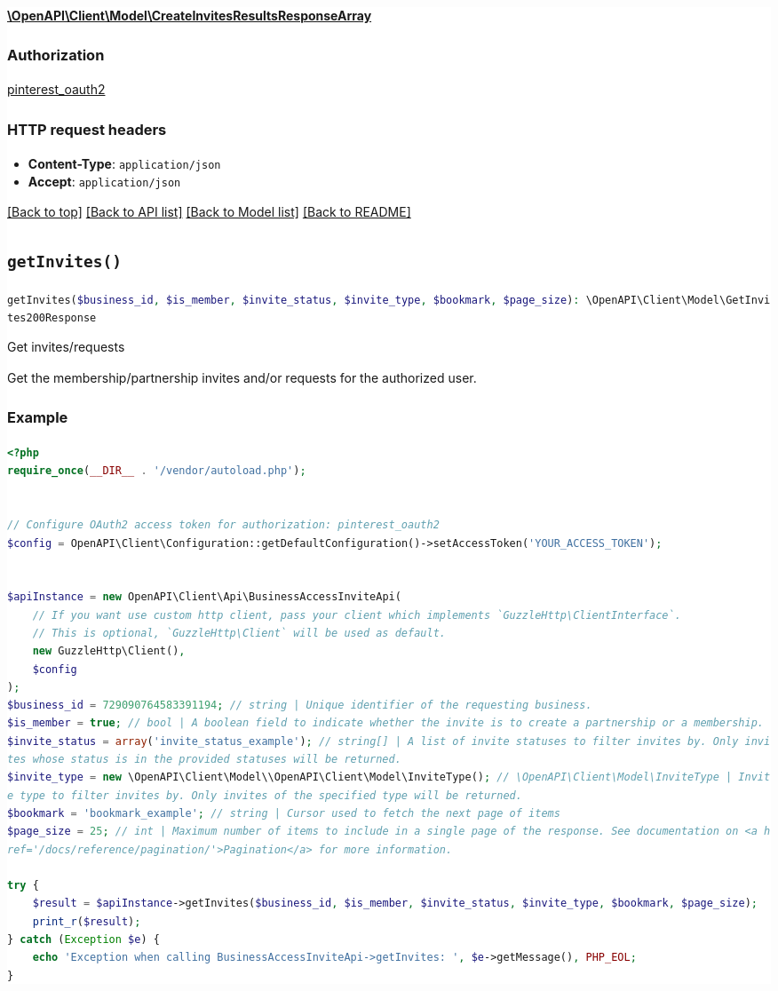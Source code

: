 [**\OpenAPI\Client\Model\CreateInvitesResultsResponseArray**](../Model/CreateInvitesResultsResponseArray.md)

### Authorization

[pinterest_oauth2](../../README.md#pinterest_oauth2)

### HTTP request headers

- **Content-Type**: `application/json`
- **Accept**: `application/json`

[[Back to top]](#) [[Back to API list]](../../README.md#endpoints)
[[Back to Model list]](../../README.md#models)
[[Back to README]](../../README.md)

## `getInvites()`

```php
getInvites($business_id, $is_member, $invite_status, $invite_type, $bookmark, $page_size): \OpenAPI\Client\Model\GetInvites200Response
```

Get invites/requests

Get the membership/partnership invites and/or requests for the authorized user.

### Example

```php
<?php
require_once(__DIR__ . '/vendor/autoload.php');


// Configure OAuth2 access token for authorization: pinterest_oauth2
$config = OpenAPI\Client\Configuration::getDefaultConfiguration()->setAccessToken('YOUR_ACCESS_TOKEN');


$apiInstance = new OpenAPI\Client\Api\BusinessAccessInviteApi(
    // If you want use custom http client, pass your client which implements `GuzzleHttp\ClientInterface`.
    // This is optional, `GuzzleHttp\Client` will be used as default.
    new GuzzleHttp\Client(),
    $config
);
$business_id = 729090764583391194; // string | Unique identifier of the requesting business.
$is_member = true; // bool | A boolean field to indicate whether the invite is to create a partnership or a membership.
$invite_status = array('invite_status_example'); // string[] | A list of invite statuses to filter invites by. Only invites whose status is in the provided statuses will be returned.
$invite_type = new \OpenAPI\Client\Model\\OpenAPI\Client\Model\InviteType(); // \OpenAPI\Client\Model\InviteType | Invite type to filter invites by. Only invites of the specified type will be returned.
$bookmark = 'bookmark_example'; // string | Cursor used to fetch the next page of items
$page_size = 25; // int | Maximum number of items to include in a single page of the response. See documentation on <a href='/docs/reference/pagination/'>Pagination</a> for more information.

try {
    $result = $apiInstance->getInvites($business_id, $is_member, $invite_status, $invite_type, $bookmark, $page_size);
    print_r($result);
} catch (Exception $e) {
    echo 'Exception when calling BusinessAccessInviteApi->getInvites: ', $e->getMessage(), PHP_EOL;
}
```
